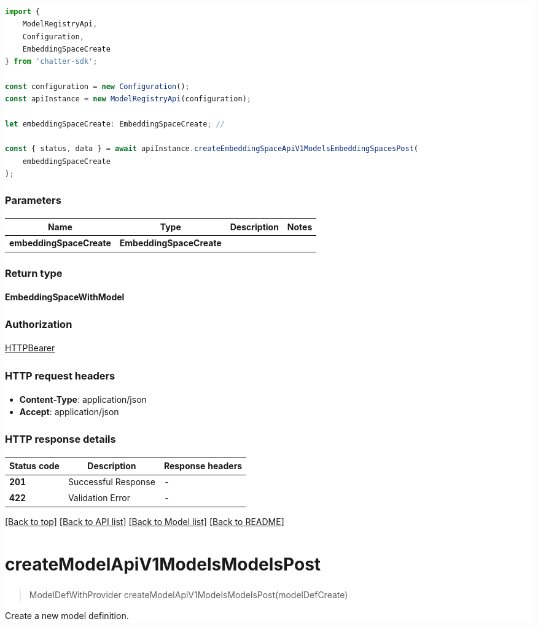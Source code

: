 ```typescript
import {
    ModelRegistryApi,
    Configuration,
    EmbeddingSpaceCreate
} from 'chatter-sdk';

const configuration = new Configuration();
const apiInstance = new ModelRegistryApi(configuration);

let embeddingSpaceCreate: EmbeddingSpaceCreate; //

const { status, data } = await apiInstance.createEmbeddingSpaceApiV1ModelsEmbeddingSpacesPost(
    embeddingSpaceCreate
);
```

### Parameters

|Name | Type | Description  | Notes|
|------------- | ------------- | ------------- | -------------|
| **embeddingSpaceCreate** | **EmbeddingSpaceCreate**|  | |


### Return type

**EmbeddingSpaceWithModel**

### Authorization

[HTTPBearer](../README.md#HTTPBearer)

### HTTP request headers

 - **Content-Type**: application/json
 - **Accept**: application/json


### HTTP response details
| Status code | Description | Response headers |
|-------------|-------------|------------------|
|**201** | Successful Response |  -  |
|**422** | Validation Error |  -  |

[[Back to top]](#) [[Back to API list]](../README.md#documentation-for-api-endpoints) [[Back to Model list]](../README.md#documentation-for-models) [[Back to README]](../README.md)

# **createModelApiV1ModelsModelsPost**
> ModelDefWithProvider createModelApiV1ModelsModelsPost(modelDefCreate)

Create a new model definition.
